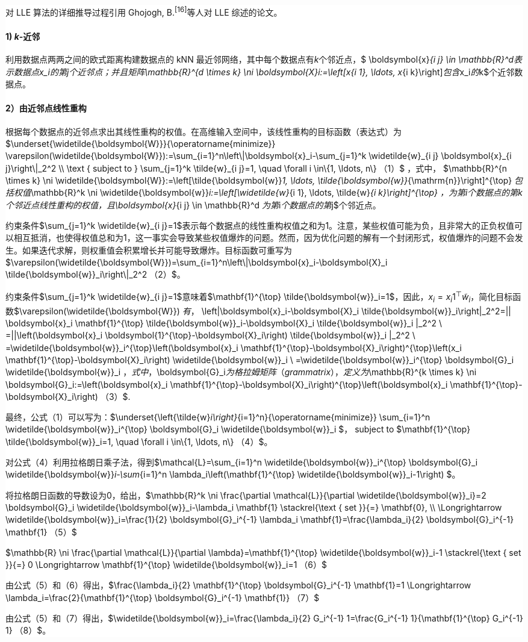对 LLE 算法的详细推导过程引用 Ghojogh, B.<sup>[16]</sup>等人对 LLE 综述的论文。

#### 1) $k$-近邻

利用数据点两两之间的欧式距离构建数据点的 kNN 最近邻网络，其中每个数据点有$k$个邻近点，$ \boldsymbol{x}_{i j} \in \mathbb{R}^d$表示数据点$x_i$的第$j$个近邻点；并且矩阵$\mathbb{R}^{d \times k} \ni \boldsymbol{X}_i:=\left[x_{i 1}, \ldots, x_{i k}\right]$包含$x_i$的$k$个近邻数据点。

#### 2）由近邻点线性重构

根据每个数据点的近邻点求出其线性重构的权值。在高维输入空间中，该线性重构的目标函数（表达式）为$\underset{\widetilde{\boldsymbol{W}}}{\operatorname{minimize}} \varepsilon(\widetilde{\boldsymbol{W}}):=\sum_{i=1}^n\left\|\boldsymbol{x}_i-\sum_{j=1}^k \widetilde{w}_{i j} \boldsymbol{x}_{i j}\right\|_2^2 \\ \text { subject to } \sum_{j=1}^k \tilde{w}_{i j}=1, \quad \forall i \in\{1, \ldots, n\}  （1）$ ，式中， $\mathbb{R}^{n \times k} \ni \widetilde{\boldsymbol{W}}:=\left[\tilde{\boldsymbol{w}}_1, \ldots, \tilde{\boldsymbol{w}}_{\mathrm{n}}\right]^{\top} $包括权值$\mathbb{R}^k \ni \widetilde{\boldsymbol{w}}_i:=\left[\widetilde{w}_{i 1}, \ldots, \tilde{w}_{i k}\right]^{\top} $，为第$i$个数据点的第$k$个邻近点线性重构的权值，且$\boldsymbol{x}_{i j} \in \mathbb{R}^d $为第$i$个数据点的第$j$个邻近点。

约束条件$\sum_{j=1}^k \widetilde{w}_{i j}=1$表示每个数据点的线性重构权值之和为1。注意，某些权值可能为负，且非常大的正负权值可以相互抵消，也使得权值总和为1，这一事实会导致某些权值爆炸的问题。然而，因为优化问题的解有一个封闭形式，权值爆炸的问题不会发生。如果迭代求解，则权重值会积累增长并可能导致爆炸。目标函数可重写为$\varepsilon(\widetilde{\boldsymbol{W}})=\sum_{i=1}^n\left\|\boldsymbol{x}_i-\boldsymbol{X}_i \tilde{\boldsymbol{w}}_i\right\|_2^2 （2）$。

约束条件$\sum_{j=1}^k \widetilde{w}_{i j}=1$意味着$\mathbf{1}^{\top} \tilde{\boldsymbol{w}}_i=1$，因此，$x_i=x_i 1^{\top} \tilde{w}_i$，简化目标函数$\varepsilon(\widetilde{\boldsymbol{W}}) $有，$ \left\|\boldsymbol{x}_i-\boldsymbol{X}_i \tilde{\boldsymbol{w}}_i\right\|_2^2=|| \boldsymbol{x}_i \mathbf{1}^{\top} \tilde{\boldsymbol{w}}_i-\boldsymbol{X}_i \tilde{\boldsymbol{w}}_i \|_2^2 \\  =||\left(\boldsymbol{x}_i \boldsymbol{1}^{\top}-\boldsymbol{X}_i\right) \tilde{\boldsymbol{w}}_i \|_2^2 \\ =\widetilde{\boldsymbol{w}}_i^{\top}\left(\boldsymbol{x}_i \mathbf{1}^{\top}-\boldsymbol{X}_i\right)^{\top}\left(x_i \mathbf{1}^{\top}-\boldsymbol{X}_i\right) \widetilde{\boldsymbol{w}}_i \\ =\widetilde{\boldsymbol{w}}_i^{\top} \boldsymbol{G}_i \widetilde{\boldsymbol{w}}_i $，式中，$\boldsymbol{G}_i$为格拉姆矩阵（gram matrix），定义为$\mathbb{R}^{k \times k} \ni \boldsymbol{G}_i:=\left(\boldsymbol{x}_i \mathbf{1}^{\top}-\boldsymbol{X}_i\right)^{\top}\left(\boldsymbol{x}_i \mathbf{1}^{\top}-\boldsymbol{X}_i\right) （3）$.

最终，公式（1）可以写为：$\underset{\left\{\tilde{w}_i\right\}_{i=1}^n}{\operatorname{minimize}} \sum_{i=1}^n \widetilde{\boldsymbol{w}}_i^{\top} \boldsymbol{G}_i \widetilde{\boldsymbol{w}}_i $， subject to $\mathbf{1}^{\top} \tilde{\boldsymbol{w}}_i=1, \quad \forall i \in\{1, \ldots, n\} （4）$。

对公式（4）利用拉格朗日乘子法，得到$\mathcal{L}=\sum_{i=1}^n \widetilde{\boldsymbol{w}}_i^{\top} \boldsymbol{G}_i \widetilde{\boldsymbol{w}}_i-\sum_{i=1}^n \lambda_i\left(\mathbf{1}^{\top} \widetilde{\boldsymbol{w}}_i-1\right) $。

将拉格朗日函数的导数设为0，给出，$\mathbb{R}^k \ni \frac{\partial \mathcal{L}}{\partial \widetilde{\boldsymbol{w}}_i}=2 \boldsymbol{G}_i \widetilde{\boldsymbol{w}}_i-\lambda_i \mathbf{1} \stackrel{\text { set }}{=} \mathbf{0}, \\ \Longrightarrow \widetilde{\boldsymbol{w}}_i=\frac{1}{2} \boldsymbol{G}_i^{-1} \lambda_i \mathbf{1}=\frac{\lambda_i}{2} \boldsymbol{G}_i^{-1} \mathbf{1}  （5）$

$\mathbb{R} \ni \frac{\partial \mathcal{L}}{\partial \lambda}=\mathbf{1}^{\top} \widetilde{\boldsymbol{w}}_i-1 \stackrel{\text { set }}{=} 0 \Longrightarrow \mathbf{1}^{\top} \widetilde{\boldsymbol{w}}_i=1 （6）$

由公式（5）和（6）得出，$\frac{\lambda_i}{2} \mathbf{1}^{\top} \boldsymbol{G}_i^{-1} \mathbf{1}=1 \Longrightarrow \lambda_i=\frac{2}{\mathbf{1}^{\top} \boldsymbol{G}_i^{-1} \mathbf{1}} （7）$

由公式（5）和（7）得出，$\widetilde{\boldsymbol{w}}_i=\frac{\lambda_i}{2} G_i^{-1} 1=\frac{G_i^{-1} 1}{\mathbf{1}^{\top} G_i^{-1} 1} （8）$。
